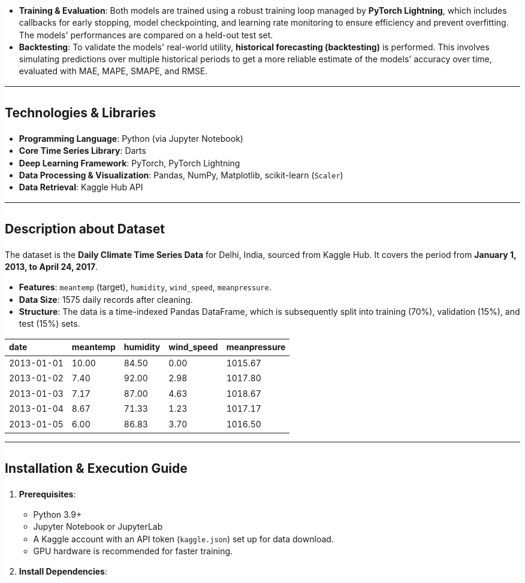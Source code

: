   - **Training & Evaluation**: Both models are trained using a robust training loop managed by **PyTorch Lightning**, which includes callbacks for early stopping, model checkpointing, and learning rate monitoring to ensure efficiency and prevent overfitting. The models' performances are compared on a held-out test set.
  - **Backtesting**: To validate the models' real-world utility, **historical forecasting (backtesting)** is performed. This involves simulating predictions over multiple historical periods to get a more reliable estimate of the models' accuracy over time, evaluated with MAE, MAPE, SMAPE, and RMSE.

-----

## Technologies & Libraries

  - **Programming Language**: Python (via Jupyter Notebook)
  - **Core Time Series Library**: Darts
  - **Deep Learning Framework**: PyTorch, PyTorch Lightning
  - **Data Processing & Visualization**: Pandas, NumPy, Matplotlib, scikit-learn (`Scaler`)
  - **Data Retrieval**: Kaggle Hub API

-----

## Description about Dataset

The dataset is the **Daily Climate Time Series Data** for Delhi, India, sourced from Kaggle Hub. It covers the period from **January 1, 2013, to April 24, 2017**.

  - **Features**: `meantemp` (target), `humidity`, `wind_speed`, `meanpressure`.
  - **Data Size**: 1575 daily records after cleaning.
  - **Structure**: The data is a time-indexed Pandas DataFrame, which is subsequently split into training (70%), validation (15%), and test (15%) sets.

| date | meantemp | humidity | wind\_speed | meanpressure |
| :--- | :--- | :--- | :--- | :--- |
| 2013-01-01| 10.00 | 84.50 | 0.00 | 1015.67 |
| 2013-01-02| 7.40 | 92.00 | 2.98 | 1017.80 |
| 2013-01-03| 7.17 | 87.00 | 4.63 | 1018.67 |
| 2013-01-04| 8.67 | 71.33 | 1.23 | 1017.17 |
| 2013-01-05| 6.00 | 86.83 | 3.70 | 1016.50 |

-----

## Installation & Execution Guide

1.  **Prerequisites**:

      - Python 3.9+
      - Jupyter Notebook or JupyterLab
      - A Kaggle account with an API token (`kaggle.json`) set up for data download.
      - GPU hardware is recommended for faster training.

2.  **Install Dependencies**:
